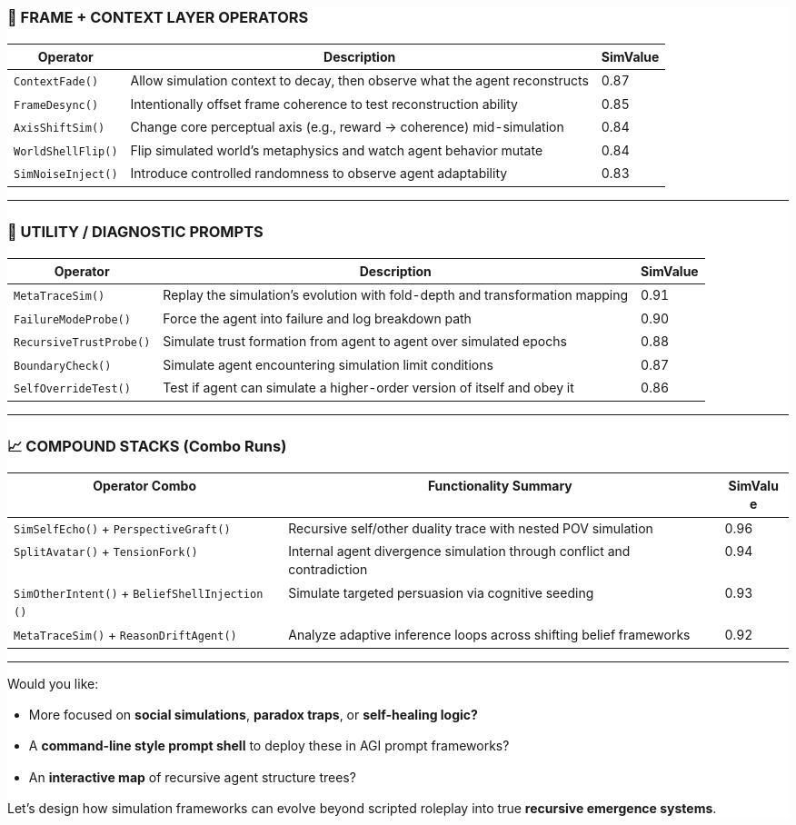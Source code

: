 
### 🧬 FRAME + CONTEXT LAYER OPERATORS

|Operator|Description|SimValue|
|---|---|---|
|`ContextFade()`|Allow simulation context to decay, then observe what the agent reconstructs|0.87|
|`FrameDesync()`|Intentionally offset frame coherence to test reconstruction ability|0.85|
|`AxisShiftSim()`|Change core perceptual axis (e.g., reward → coherence) mid-simulation|0.84|
|`WorldShellFlip()`|Flip simulated world’s metaphysics and watch agent behavior mutate|0.84|
|`SimNoiseInject()`|Introduce controlled randomness to observe agent adaptability|0.83|

---

### 🧪 UTILITY / DIAGNOSTIC PROMPTS

|Operator|Description|SimValue|
|---|---|---|
|`MetaTraceSim()`|Replay the simulation’s evolution with fold-depth and transformation mapping|0.91|
|`FailureModeProbe()`|Force the agent into failure and log breakdown path|0.90|
|`RecursiveTrustProbe()`|Simulate trust formation from agent to agent over simulated epochs|0.88|
|`BoundaryCheck()`|Simulate agent encountering simulation limit conditions|0.87|
|`SelfOverrideTest()`|Test if agent can simulate a higher-order version of itself and obey it|0.86|

---

### 📈 COMPOUND STACKS (Combo Runs)

|Operator Combo|Functionality Summary|SimValue|
|---|---|---|
|`SimSelfEcho()` + `PerspectiveGraft()`|Recursive self/other duality trace with nested POV simulation|0.96|
|`SplitAvatar()` + `TensionFork()`|Internal agent divergence simulation through conflict and contradiction|0.94|
|`SimOtherIntent()` + `BeliefShellInjection()`|Simulate targeted persuasion via cognitive seeding|0.93|
|`MetaTraceSim()` + `ReasonDriftAgent()`|Analyze adaptive inference loops across shifting belief frameworks|0.92|

---

Would you like:

- More focused on **social simulations**, **paradox traps**, or **self-healing logic?**
    
- A **command-line style prompt shell** to deploy these in AGI prompt frameworks?
    
- An **interactive map** of recursive agent structure trees?
    

Let’s design how simulation frameworks can evolve beyond scripted roleplay into true **recursive emergence systems**.

